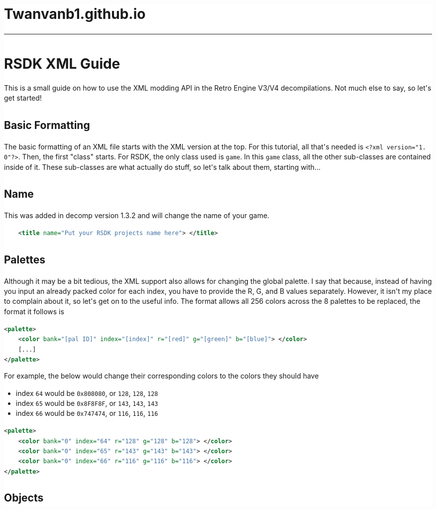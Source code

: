 # Twanvanb1.github.io
***
# RSDK XML Guide

This is a small guide on how to use the XML modding API in the Retro Engine V3/V4 decompilations. Not much else to say, so let's get started!

## Basic Formatting

The basic formatting of an XML file starts with the XML version at the top. For this tutorial, all that's needed is `<?xml version="1.0"?>`. Then, the first "class" starts. For RSDK, the only class used is `game`. In this `game` class, all the other sub-classes are contained inside of it. These sub-classes are what actually do stuff, so let's talk about them, starting with...

## Name
This was added in decomp version 1.3.2 and will change the name of your game.

```xml
    <title name="Put your RSDK projects name here"> </title>
```
## Palettes

Although it may be a bit tedious, the XML support also allows for changing the global palette. I say that because, instead of having you input an already packed color for each index, you have to provide the R, G, and B values separately. However, it isn't my place to complain about it, so let's get on to the useful info. The format allows all 256 colors across the 8 palettes to be replaced, the format it follows is

```xml
<palette>
    <color bank="[pal ID]" index="[index]" r="[red]" g="[green]" b="[blue]"> </color>
    [...]
</palette>
```

For example, the below would change their corresponding colors to the colors they should have
- index `64` would be `0x808080`, or `128`, `128`, `128`
- index `65` would be `0x8F8F8F`, or `143`, `143`, `143`
- index `66` would be `0x747474`, or `116`, `116`, `116`

```xml
<palette>
    <color bank="0" index="64" r="128" g="128" b="128"> </color>
    <color bank="0" index="65" r="143" g="143" b="143"> </color>
    <color bank="0" index="66" r="116" g="116" b="116"> </color>
</palette>
```


## Objects
